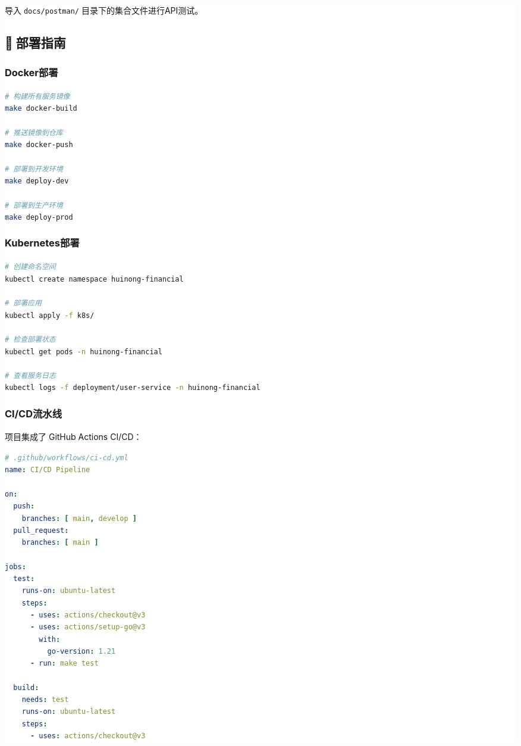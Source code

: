 导入 `docs/postman/` 目录下的集合文件进行API测试。

## 🚢 部署指南

### Docker部署

```bash
# 构建所有服务镜像
make docker-build

# 推送镜像到仓库
make docker-push

# 部署到开发环境
make deploy-dev

# 部署到生产环境
make deploy-prod
```

### Kubernetes部署

```bash
# 创建命名空间
kubectl create namespace huinong-financial

# 部署应用
kubectl apply -f k8s/

# 检查部署状态
kubectl get pods -n huinong-financial

# 查看服务日志
kubectl logs -f deployment/user-service -n huinong-financial
```

### CI/CD流水线

项目集成了 GitHub Actions CI/CD：

```yaml
# .github/workflows/ci-cd.yml
name: CI/CD Pipeline

on:
  push:
    branches: [ main, develop ]
  pull_request:
    branches: [ main ]

jobs:
  test:
    runs-on: ubuntu-latest
    steps:
      - uses: actions/checkout@v3
      - uses: actions/setup-go@v3
        with:
          go-version: 1.21
      - run: make test

  build:
    needs: test
    runs-on: ubuntu-latest
    steps:
      - uses: actions/checkout@v3
```